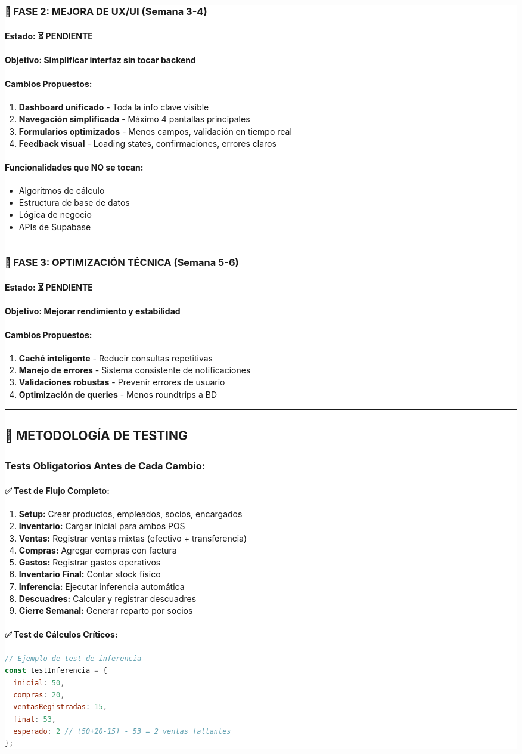 
### **🎯 FASE 2: MEJORA DE UX/UI (Semana 3-4)**

#### **Estado:** ⏳ PENDIENTE

#### **Objetivo:** Simplificar interfaz sin tocar backend

#### **Cambios Propuestos:**
1. **Dashboard unificado** - Toda la info clave visible
2. **Navegación simplificada** - Máximo 4 pantallas principales
3. **Formularios optimizados** - Menos campos, validación en tiempo real
4. **Feedback visual** - Loading states, confirmaciones, errores claros

#### **Funcionalidades que NO se tocan:**
- Algoritmos de cálculo
- Estructura de base de datos
- Lógica de negocio
- APIs de Supabase

---

### **🎯 FASE 3: OPTIMIZACIÓN TÉCNICA (Semana 5-6)**

#### **Estado:** ⏳ PENDIENTE

#### **Objetivo:** Mejorar rendimiento y estabilidad

#### **Cambios Propuestos:**
1. **Caché inteligente** - Reducir consultas repetitivas
2. **Manejo de errores** - Sistema consistente de notificaciones
3. **Validaciones robustas** - Prevenir errores de usuario
4. **Optimización de queries** - Menos roundtrips a BD

---

## 🧪 **METODOLOGÍA DE TESTING**

### **Tests Obligatorios Antes de Cada Cambio:**

#### **✅ Test de Flujo Completo:**
1. **Setup:** Crear productos, empleados, socios, encargados
2. **Inventario:** Cargar inicial para ambos POS
3. **Ventas:** Registrar ventas mixtas (efectivo + transferencia)
4. **Compras:** Agregar compras con factura
5. **Gastos:** Registrar gastos operativos
6. **Inventario Final:** Contar stock físico
7. **Inferencia:** Ejecutar inferencia automática
8. **Descuadres:** Calcular y registrar descuadres
9. **Cierre Semanal:** Generar reparto por socios

#### **✅ Test de Cálculos Críticos:**
```javascript
// Ejemplo de test de inferencia
const testInferencia = {
  inicial: 50,
  compras: 20,
  ventasRegistradas: 15,
  final: 53,
  esperado: 2 // (50+20-15) - 53 = 2 ventas faltantes
};
```

